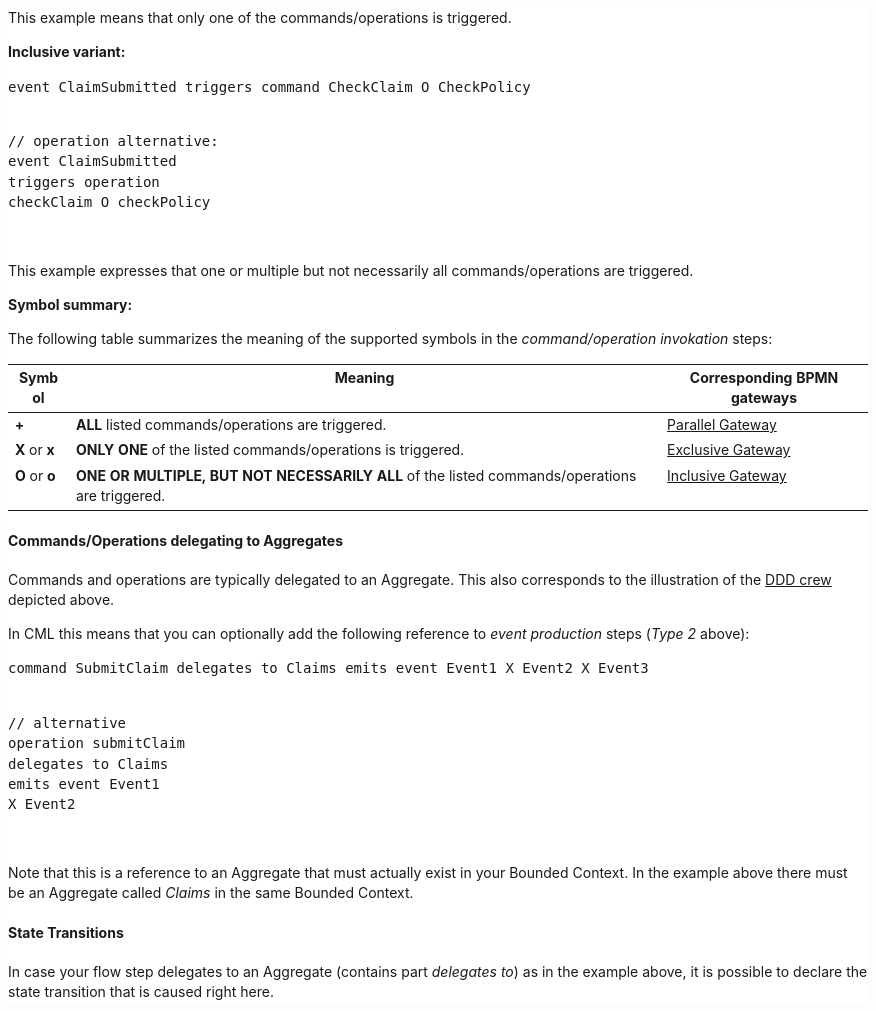 </pre></div>

This example means that only one of the commands/operations is triggered.

**Inclusive variant:**

<div class="highlight"><pre><span></span><span class="k">event</span> ClaimSubmitted <span class="k">triggers</span> <span class="k">command</span> CheckClaim <span class="k">O</span> CheckPolicy

<span class="c">// operation alternative:</span>
<span class="k">event</span> ClaimSubmitted <span class="k">triggers</span> <span class="k">operation</span> checkClaim <span class="k">O</span> checkPolicy

</pre></div>

This example expresses that one or multiple but not necessarily all commands/operations are triggered.

**Symbol summary:**

The following table summarizes the meaning of the supported symbols in the _command/operation invokation_ steps:

| Symbol         | Meaning                                                                                       | Corresponding BPMN gateways                                                           |
| -------------- | --------------------------------------------------------------------------------------------- | ------------------------------------------------------------------------------------- |
| **+**          | **ALL** listed commands/operations are triggered.                                             | [Parallel Gateway](https://www.signavio.com/de/bpmn-einfuehrung/#Parallele-Gateways)  |
| **X** or **x** | **ONLY ONE** of the listed commands/operations is triggered.                                  | [Exclusive Gateway](https://www.signavio.com/de/bpmn-einfuehrung/#Exklusive-Gateways) |
| **O** or **o** | **ONE OR MULTIPLE, BUT NOT NECESSARILY ALL** of the listed commands/operations are triggered. | [Inclusive Gateway](https://www.signavio.com/de/bpmn-einfuehrung/#Inklusive-Gateways) |

#### Commands/Operations delegating to Aggregates

Commands and operations are typically delegated to an Aggregate. This also corresponds to the illustration of the [DDD crew](https://github.com/ddd-crew/eventstorming-glossary-cheat-sheet) depicted above.

In CML this means that you can optionally add the following reference to _event production_ steps (_Type 2_ above):

<div class="highlight"><pre><span></span><span class="k">command</span> SubmitClaim <span class="k">delegates</span> <span class="k">to</span> Claims <span class="k">emits</span> <span class="k">event</span> Event1 <span class="k">X</span> Event2 <span class="k">X</span> Event3

<span class="c">// alternative</span>
<span class="k">operation</span> submitClaim <span class="k">delegates</span> <span class="k">to</span> Claims <span class="k">emits</span> <span class="k">event</span> Event1 <span class="k">X</span> Event2

</pre></div>

Note that this is a reference to an Aggregate that must actually exist in your Bounded Context. In the example above there must be an Aggregate called _Claims_ in the same Bounded Context.

#### State Transitions

In case your flow step delegates to an Aggregate (contains part _delegates to_) as in the example above, it is possible to declare the state transition that is caused right here.
